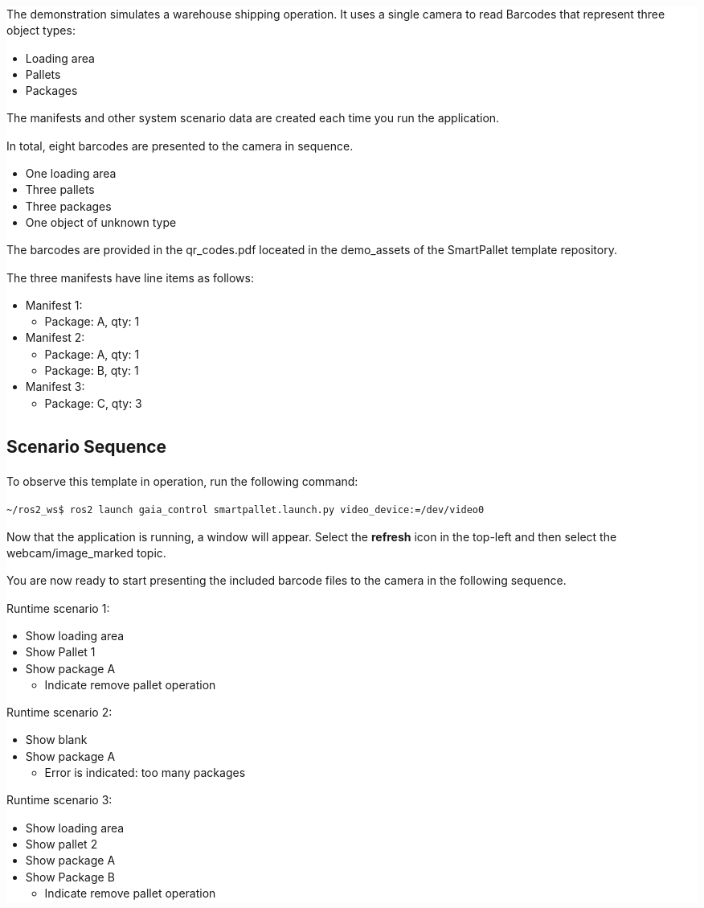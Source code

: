The demonstration simulates a warehouse shipping operation. It uses a single camera to read Barcodes that represent three object types:

-  Loading area
-  Pallets
-  Packages

The manifests and other system scenario data are created each time you
run the application.

In total, eight barcodes are presented to the camera in sequence.

-   One loading area
-   Three pallets
-   Three packages
-   One object of unknown type

The barcodes are provided in the qr_codes.pdf loceated in the demo_assets of the SmartPallet template repository.

The three manifests have line items as follows:

-   Manifest 1:
    -   Package: A, qty: 1
-   Manifest 2:
    -   Package: A, qty: 1
    -   Package: B, qty: 1
-   Manifest 3:
    -   Package: C, qty: 3

## Scenario Sequence

To observe this template in operation, run the following command:

```
~/ros2_ws$ ros2 launch gaia_control smartpallet.launch.py video_device:=/dev/video0
```

Now that the application is running, a window will appear. Select the **refresh** icon in the top-left and then select the webcam/image_marked topic.

You are now ready to start presenting the included barcode files to the camera in the following sequence.

Runtime scenario 1:
-   Show loading area
-   Show Pallet 1
-   Show package A
    -   Indicate remove pallet operation

Runtime scenario 2:
-   Show blank
-   Show package A
    -   Error is indicated: too many packages

Runtime scenario 3:
-   Show loading area
-   Show pallet 2
-   Show package A
-   Show Package B
    -   Indicate remove pallet operation
